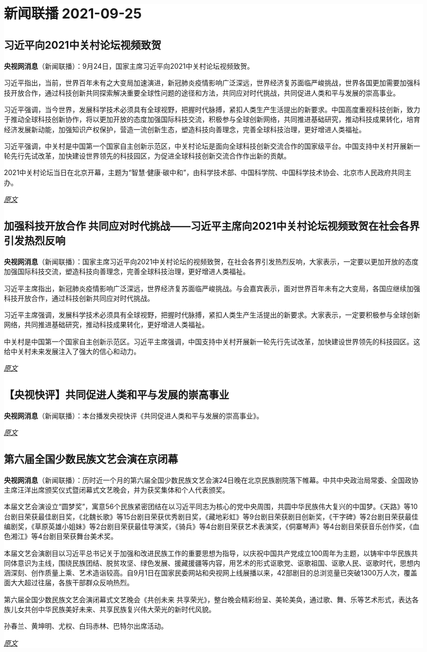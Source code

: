 # 新闻联播 2021-09-25

## 习近平向2021中关村论坛视频致贺

**央视网消息**（新闻联播）：9月24日，国家主席习近平向2021中关村论坛视频致贺。

习近平指出，当前，世界百年未有之大变局加速演进，新冠肺炎疫情影响广泛深远，世界经济复苏面临严峻挑战，世界各国更加需要加强科技开放合作，通过科技创新共同探索解决重要全球性问题的途径和方法，共同应对时代挑战，共同促进人类和平与发展的崇高事业。

习近平强调，当今世界，发展科学技术必须具有全球视野，把握时代脉搏，紧扣人类生产生活提出的新要求。中国高度重视科技创新，致力于推动全球科技创新协作，将以更加开放的态度加强国际科技交流，积极参与全球创新网络，共同推进基础研究，推动科技成果转化，培育经济发展新动能，加强知识产权保护，营造一流创新生态，塑造科技向善理念，完善全球科技治理，更好增进人类福祉。

习近平强调，中关村是中国第一个国家自主创新示范区，中关村论坛是面向全球科技创新交流合作的国家级平台。中国支持中关村开展新一轮先行先试改革，加快建设世界领先的科技园区，为促进全球科技创新交流合作作出新的贡献。

2021中关村论坛当日在北京开幕，主题为“智慧·健康·碳中和”，由科学技术部、中国科学院、中国科学技术协会、北京市人民政府共同主办。

*[原文](https://tv.cctv.com/2021/09/25/VIDEUXztc1IHZzvhdjHeVuGd210925.shtml)*

## 加强科技开放合作 共同应对时代挑战——习近平主席向2021中关村论坛视频致贺在社会各界引发热烈反响

**央视网消息**（新闻联播）：国家主席习近平向2021中关村论坛的视频致贺，在社会各界引发热烈反响，大家表示，一定要以更加开放的态度加强国际科技交流，塑造科技向善理念，完善全球科技治理，更好增进人类福祉。

习近平主席指出，新冠肺炎疫情影响广泛深远，世界经济复苏面临严峻挑战。与会嘉宾表示，面对世界百年未有之大变局，各国应继续加强科技开放合作，通过科技创新共同应对时代挑战。

习近平主席强调，发展科学技术必须具有全球视野，把握时代脉搏，紧扣人类生产生活提出的新要求。大家表示，一定要积极参与全球创新网络，共同推进基础研究，推动科技成果转化，更好增进人类福祉。

中关村是中国第一个国家自主创新示范区。习近平主席强调，中国支持中关村开展新一轮先行先试改革，加快建设世界领先的科技园区。这给中关村未来发展注入了强大的信心和动力。

*[原文](https://tv.cctv.com/2021/09/25/VIDEwpsV9V5SODJUpEHFduz8210925.shtml)*

## 【央视快评】共同促进人类和平与发展的崇高事业

**央视网消息**（新闻联播）：本台播发央视快评《共同促进人类和平与发展的崇高事业》。

*[原文](https://tv.cctv.com/2021/09/25/VIDENgs0oqH0yvQLLSQV6fgx210925.shtml)*

## 第六届全国少数民族文艺会演在京闭幕

**央视网消息**（新闻联播）：历时近一个月的第六届全国少数民族文艺会演24日晚在北京民族剧院落下帷幕。中共中央政治局常委、全国政协主席汪洋出席颁奖仪式暨闭幕式文艺晚会，并为获奖集体和个人代表颁奖。

本届文艺会演设立“圆梦奖”，寓意56个民族紧密团结在以习近平同志为核心的党中央周围，共圆中华民族伟大复兴的中国梦。《天路》等10台剧目荣获最佳剧目奖，《北魏长歌》等15台剧目荣获优秀剧目奖，《藏地彩虹》等9台剧目荣获剧目创新奖，《干字碑》等2台剧目荣获最佳编剧奖，《草原英雄小姐妹》等2台剧目荣获最佳导演奖，《骑兵》等4台剧目荣获艺术表演奖，《侗寨琴声》等4台剧目荣获音乐创作奖，《血色湘江》等4台剧目荣获舞台美术奖。

本届文艺会演剧目以习近平总书记关于加强和改进民族工作的重要思想为指导，以庆祝中国共产党成立100周年为主题，以铸牢中华民族共同体意识为主线，围绕民族团结、脱贫攻坚、绿色发展、援藏援疆等内容，用艺术的形式讴歌党、讴歌祖国、讴歌人民、讴歌时代，思想内涵深刻、创作质量上乘、艺术造诣较高。自9月1日在国家民委网站和央视网上线展播以来，42部剧目的总浏览量已突破1300万人次，覆盖面大大超过往届，各族干部群众反响热烈。

第六届全国少数民族文艺会演闭幕式文艺晚会《共创未来 共享荣光》，整台晚会精彩纷呈、美轮美奂，通过歌、舞、乐等艺术形式，表达各族儿女共创中华民族美好未来、共享民族复兴伟大荣光的新时代风貌。

孙春兰、黄坤明、尤权、白玛赤林、巴特尔出席活动。

*[原文](https://tv.cctv.com/2021/09/25/VIDEExONWUDrZsbjvOyQDVFt210925.shtml)*
